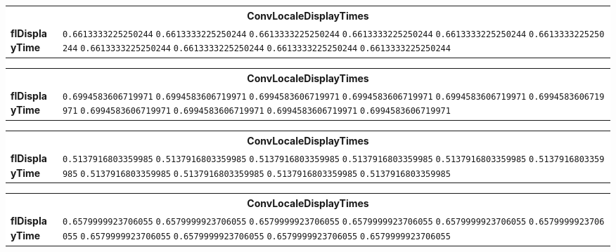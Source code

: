 
<table><tr><th colspan="100%">ConvLocaleDisplayTimes</th></tr><tr><td><b>flDisplayTime</b></td><td><code>0.6613333225250244</code>
<code>0.6613333225250244</code>
<code>0.6613333225250244</code>
<code>0.6613333225250244</code>
<code>0.6613333225250244</code>
<code>0.6613333225250244</code>
<code>0.6613333225250244</code>
<code>0.6613333225250244</code>
<code>0.6613333225250244</code>
<code>0.6613333225250244</code>
</td></tr></table>


<table><tr><th colspan="100%">ConvLocaleDisplayTimes</th></tr><tr><td><b>flDisplayTime</b></td><td><code>0.6994583606719971</code>
<code>0.6994583606719971</code>
<code>0.6994583606719971</code>
<code>0.6994583606719971</code>
<code>0.6994583606719971</code>
<code>0.6994583606719971</code>
<code>0.6994583606719971</code>
<code>0.6994583606719971</code>
<code>0.6994583606719971</code>
<code>0.6994583606719971</code>
</td></tr></table>


<table><tr><th colspan="100%">ConvLocaleDisplayTimes</th></tr><tr><td><b>flDisplayTime</b></td><td><code>0.5137916803359985</code>
<code>0.5137916803359985</code>
<code>0.5137916803359985</code>
<code>0.5137916803359985</code>
<code>0.5137916803359985</code>
<code>0.5137916803359985</code>
<code>0.5137916803359985</code>
<code>0.5137916803359985</code>
<code>0.5137916803359985</code>
<code>0.5137916803359985</code>
</td></tr></table>


<table><tr><th colspan="100%">ConvLocaleDisplayTimes</th></tr><tr><td><b>flDisplayTime</b></td><td><code>0.6579999923706055</code>
<code>0.6579999923706055</code>
<code>0.6579999923706055</code>
<code>0.6579999923706055</code>
<code>0.6579999923706055</code>
<code>0.6579999923706055</code>
<code>0.6579999923706055</code>
<code>0.6579999923706055</code>
<code>0.6579999923706055</code>
<code>0.6579999923706055</code>
</td></tr></table>
